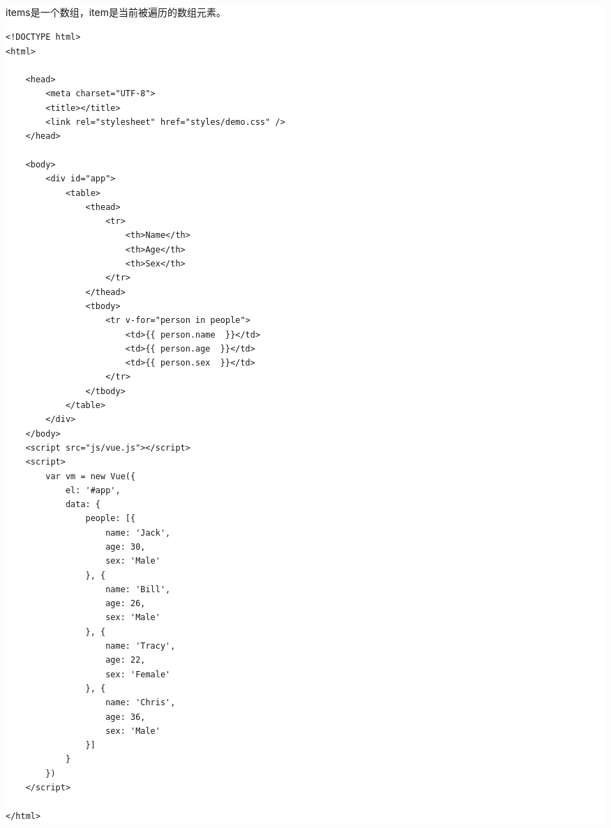 items是一个数组，item是当前被遍历的数组元素。

```vue
<!DOCTYPE html>
<html>

	<head>
		<meta charset="UTF-8">
		<title></title>
		<link rel="stylesheet" href="styles/demo.css" />
	</head>

	<body>
		<div id="app">
			<table>
				<thead>
					<tr>
						<th>Name</th>
						<th>Age</th>
						<th>Sex</th>
					</tr>
				</thead>
				<tbody>
					<tr v-for="person in people">
						<td>{{ person.name  }}</td>
						<td>{{ person.age  }}</td>
						<td>{{ person.sex  }}</td>
					</tr>
				</tbody>
			</table>
		</div>
	</body>
	<script src="js/vue.js"></script>
	<script>
		var vm = new Vue({
			el: '#app',
			data: {
				people: [{
					name: 'Jack',
					age: 30,
					sex: 'Male'
				}, {
					name: 'Bill',
					age: 26,
					sex: 'Male'
				}, {
					name: 'Tracy',
					age: 22,
					sex: 'Female'
				}, {
					name: 'Chris',
					age: 36,
					sex: 'Male'
				}]
			}
		})
	</script>

</html>
```
